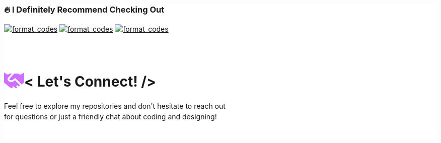### 🔥 **I Definitely Recommend Checking Out**
[![format_codes](https://img.shields.io/badge/Python_Library_XulbuX-FF7E58?style=for-the-badge)](https://github.com/XulbuX/PythonLibraryXulbuX) [![format_codes](https://img.shields.io/badge/Python-FF7E58?style=for-the-badge)](https://github.com/XulbuX/Python) [![format_codes](https://img.shields.io/badge/Auto_Hotkey-FF7E58?style=for-the-badge)](https://github.com/XulbuX/AutoHotkey)

<br>

# < **Let's Connect!** />[<img src="assets/img/handshake.svg" width="40" align="left">](#)
Feel free to explore my repositories and don't hesitate to reach out<br>
for questions or just a friendly chat about coding and designing!

<br>
